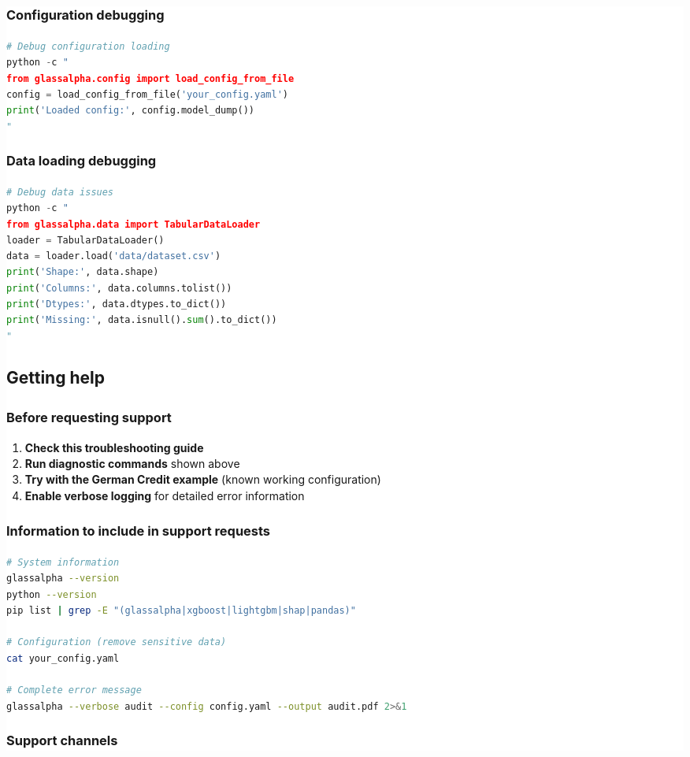 ### Configuration debugging

```python
# Debug configuration loading
python -c "
from glassalpha.config import load_config_from_file
config = load_config_from_file('your_config.yaml')
print('Loaded config:', config.model_dump())
"
```

### Data loading debugging

```python
# Debug data issues
python -c "
from glassalpha.data import TabularDataLoader
loader = TabularDataLoader()
data = loader.load('data/dataset.csv')
print('Shape:', data.shape)
print('Columns:', data.columns.tolist())
print('Dtypes:', data.dtypes.to_dict())
print('Missing:', data.isnull().sum().to_dict())
"
```

## Getting help

### Before requesting support

1. **Check this troubleshooting guide**
2. **Run diagnostic commands** shown above
3. **Try with the German Credit example** (known working configuration)
4. **Enable verbose logging** for detailed error information

### Information to include in support requests

```bash
# System information
glassalpha --version
python --version
pip list | grep -E "(glassalpha|xgboost|lightgbm|shap|pandas)"

# Configuration (remove sensitive data)
cat your_config.yaml

# Complete error message
glassalpha --verbose audit --config config.yaml --output audit.pdf 2>&1
```

### Support channels
